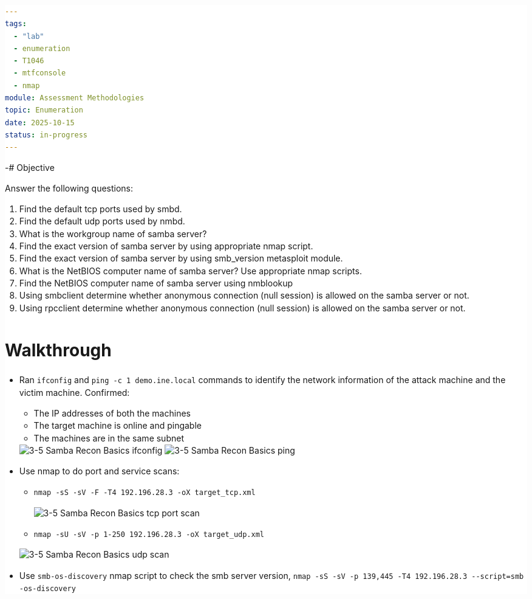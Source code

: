 ```yaml
---
tags:
  - "lab"
  - enumeration
  - T1046
  - mtfconsole
  - nmap
module: Assessment Methodologies
topic: Enumeration
date: 2025-10-15
status: in-progress
---
```

-# Objective

Answer the following questions:

1. Find the default tcp ports used by smbd.
2. Find the default udp ports used by nmbd.
3. What is the workgroup name of samba server?
4. Find the exact version of samba server by using appropriate nmap script.
5. Find the exact version of samba server by using smb_version metasploit module.
6. What is the NetBIOS computer name of samba server? Use appropriate nmap scripts.
7. Find the NetBIOS computer name of samba server using nmblookup
8. Using smbclient determine whether anonymous connection (null session) is allowed on the samba server or not.
9. Using rpcclient determine whether anonymous connection (null session) is allowed on the samba server or not.

# Walkthrough

- Ran `ifconfig` and `ping -c 1 demo.ine.local` commands to identify the network information of the attack machine and the victim machine. Confirmed:
	- The IP addresses of both the machines
	- The target machine is online and pingable
	- The machines are in the same subnet

  <img width="770" height="390" alt="3-5  Samba Recon Basics ifconfig" src="https://github.com/user-attachments/assets/c39e8cf7-47c1-40d2-af0c-916c122760b6" />
  <img width="810" height="196" alt="3-5  Samba Recon Basics ping" src="https://github.com/user-attachments/assets/64c743d3-f5a3-4f47-84b6-72376a95f2b8" />

- Use nmap to do port and service scans:
	- `nmap -sS -sV -F -T4 192.196.28.3 -oX target_tcp.xml`

	  <img width="963" height="327" alt="3-5  Samba Recon Basics tcp port scan" src="https://github.com/user-attachments/assets/6e779cd7-0ef9-4469-8476-cfb8073fe290" />

	- `nmap -sU -sV -p 1-250 192.196.28.3 -oX target_udp.xml`

    <img width="989" height="463" alt="3-5  Samba Recon Basics udp scan" src="https://github.com/user-attachments/assets/14d573a0-b2cd-4a53-8258-eb8e2e1fd038" />

- Use `smb-os-discovery` nmap script to check the smb server version, `nmap -sS -sV -p 139,445 -T4 192.196.28.3 --script=smb-os-discovery`
